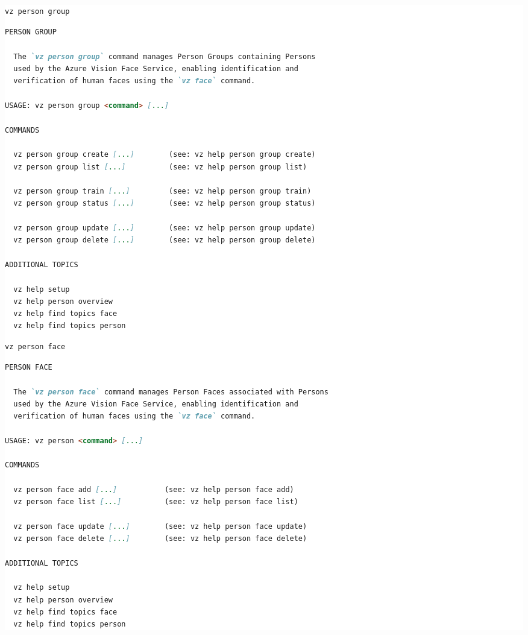 `vz person group`

```markdown
PERSON GROUP

  The `vz person group` command manages Person Groups containing Persons
  used by the Azure Vision Face Service, enabling identification and
  verification of human faces using the `vz face` command.

USAGE: vz person group <command> [...]

COMMANDS

  vz person group create [...]        (see: vz help person group create)
  vz person group list [...]          (see: vz help person group list)

  vz person group train [...]         (see: vz help person group train)
  vz person group status [...]        (see: vz help person group status)

  vz person group update [...]        (see: vz help person group update)
  vz person group delete [...]        (see: vz help person group delete)

ADDITIONAL TOPICS

  vz help setup
  vz help person overview
  vz help find topics face
  vz help find topics person

```

`vz person face`

```markdown
PERSON FACE

  The `vz person face` command manages Person Faces associated with Persons
  used by the Azure Vision Face Service, enabling identification and
  verification of human faces using the `vz face` command.

USAGE: vz person <command> [...]

COMMANDS

  vz person face add [...]           (see: vz help person face add)
  vz person face list [...]          (see: vz help person face list)

  vz person face update [...]        (see: vz help person face update)
  vz person face delete [...]        (see: vz help person face delete)

ADDITIONAL TOPICS

  vz help setup
  vz help person overview
  vz help find topics face
  vz help find topics person

```
